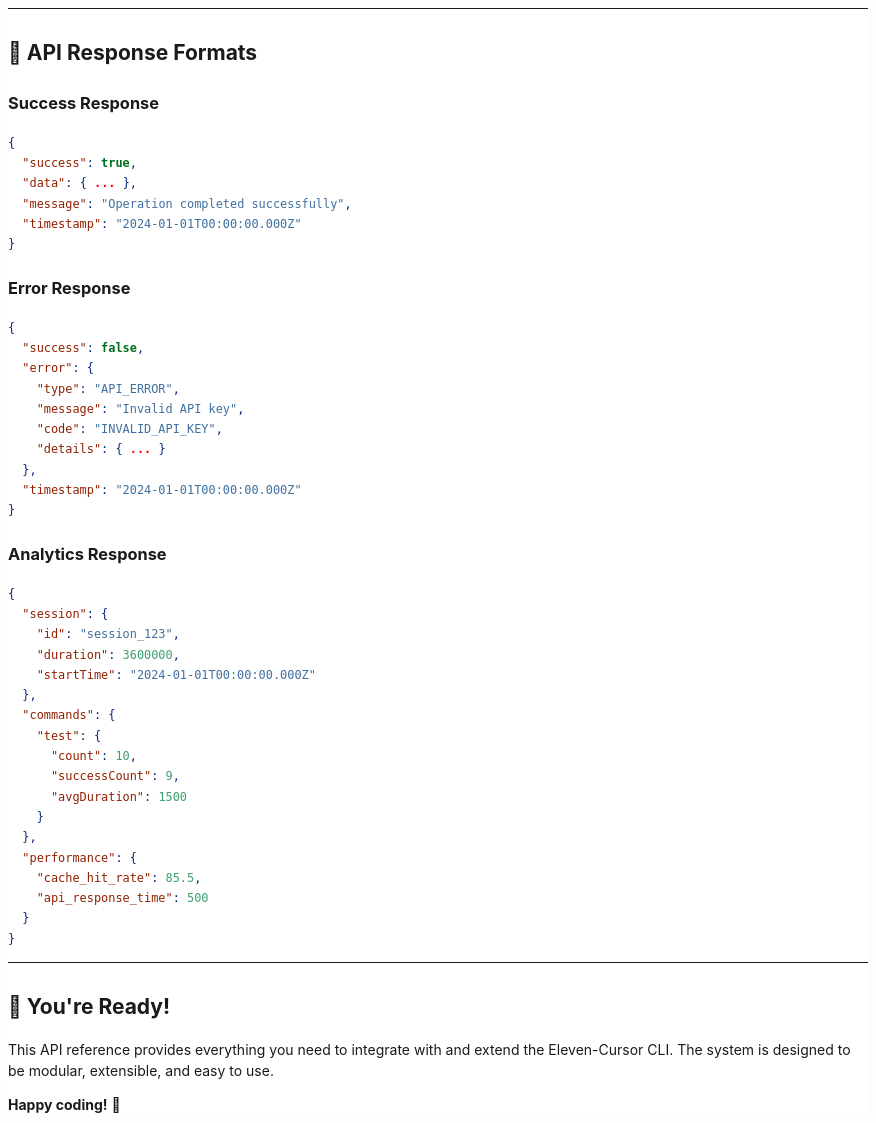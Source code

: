 ```json
```

---

## 📝 **API Response Formats**

### **Success Response**
```json
{
  "success": true,
  "data": { ... },
  "message": "Operation completed successfully",
  "timestamp": "2024-01-01T00:00:00.000Z"
}
```

### **Error Response**
```json
{
  "success": false,
  "error": {
    "type": "API_ERROR",
    "message": "Invalid API key",
    "code": "INVALID_API_KEY",
    "details": { ... }
  },
  "timestamp": "2024-01-01T00:00:00.000Z"
}
```

### **Analytics Response**
```json
{
  "session": {
    "id": "session_123",
    "duration": 3600000,
    "startTime": "2024-01-01T00:00:00.000Z"
  },
  "commands": {
    "test": {
      "count": 10,
      "successCount": 9,
      "avgDuration": 1500
    }
  },
  "performance": {
    "cache_hit_rate": 85.5,
    "api_response_time": 500
  }
}
```

---

## 🎉 **You're Ready!**

This API reference provides everything you need to integrate with and extend the Eleven-Cursor CLI. The system is designed to be modular, extensible, and easy to use.

**Happy coding!** 🚀